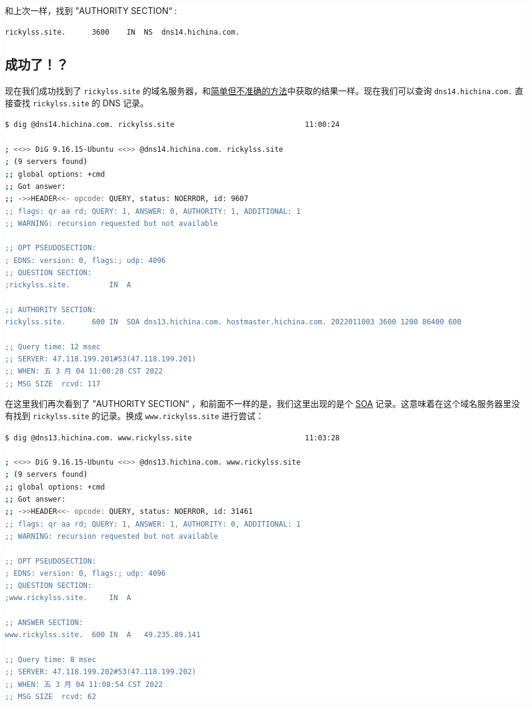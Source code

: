 和上次一样，找到 ”AUTHORITY SECTION“ :

```bash
rickylss.site.		3600	IN	NS	dns14.hichina.com.
```

## 成功了！？

现在我们成功找到了 `rickylss.site` 的域名服务器，和[简单但不准确的方法](#简单但不准确的方法)中获取的结果一样。现在我们可以查询 `dns14.hichina.com.` 直接查找 `rickylss.site` 的 DNS 记录。

```bash
$ dig @dns14.hichina.com. rickylss.site                              11:00:24

; <<>> DiG 9.16.15-Ubuntu <<>> @dns14.hichina.com. rickylss.site
; (9 servers found)
;; global options: +cmd
;; Got answer:
;; ->>HEADER<<- opcode: QUERY, status: NOERROR, id: 9607
;; flags: qr aa rd; QUERY: 1, ANSWER: 0, AUTHORITY: 1, ADDITIONAL: 1
;; WARNING: recursion requested but not available

;; OPT PSEUDOSECTION:
; EDNS: version: 0, flags:; udp: 4096
;; QUESTION SECTION:
;rickylss.site.			IN	A

;; AUTHORITY SECTION:
rickylss.site.		600	IN	SOA	dns13.hichina.com. hostmaster.hichina.com. 2022011003 3600 1200 86400 600

;; Query time: 12 msec
;; SERVER: 47.118.199.201#53(47.118.199.201)
;; WHEN: 五 3 月 04 11:00:28 CST 2022
;; MSG SIZE  rcvd: 117
```

在这里我们再次看到了 ”AUTHORITY SECTION“ ，和前面不一样的是，我们这里出现的是个 [SOA](https://en.wikipedia.org/wiki/SOA_record) 记录。这意味着在这个域名服务器里没有找到 `rickylss.site` 的记录。换成 `www.rickylss.site` 进行尝试：

```bash
$ dig @dns13.hichina.com. www.rickylss.site                          11:03:28

; <<>> DiG 9.16.15-Ubuntu <<>> @dns13.hichina.com. www.rickylss.site
; (9 servers found)
;; global options: +cmd
;; Got answer:
;; ->>HEADER<<- opcode: QUERY, status: NOERROR, id: 31461
;; flags: qr aa rd; QUERY: 1, ANSWER: 1, AUTHORITY: 0, ADDITIONAL: 1
;; WARNING: recursion requested but not available

;; OPT PSEUDOSECTION:
; EDNS: version: 0, flags:; udp: 4096
;; QUESTION SECTION:
;www.rickylss.site.		IN	A

;; ANSWER SECTION:
www.rickylss.site.	600	IN	A	49.235.89.141

;; Query time: 8 msec
;; SERVER: 47.118.199.202#53(47.118.199.202)
;; WHEN: 五 3 月 04 11:08:54 CST 2022
;; MSG SIZE  rcvd: 62
```
